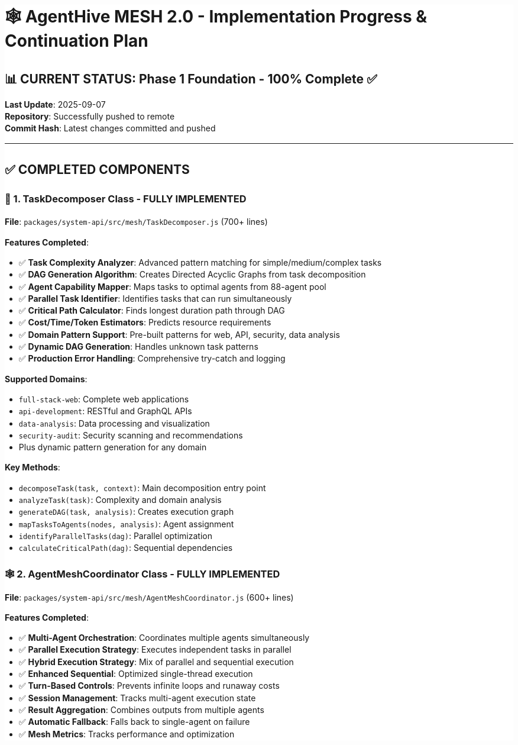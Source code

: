 # 🕸️ AgentHive MESH 2.0 - Implementation Progress & Continuation Plan

## 📊 CURRENT STATUS: Phase 1 Foundation - 100% Complete ✅

**Last Update**: 2025-09-07  
**Repository**: Successfully pushed to remote  
**Commit Hash**: Latest changes committed and pushed  

---

## ✅ COMPLETED COMPONENTS

### 🧩 1. TaskDecomposer Class - FULLY IMPLEMENTED
**File**: `packages/system-api/src/mesh/TaskDecomposer.js` (700+ lines)

**Features Completed**:
- ✅ **Task Complexity Analyzer**: Advanced pattern matching for simple/medium/complex tasks
- ✅ **DAG Generation Algorithm**: Creates Directed Acyclic Graphs from task decomposition
- ✅ **Agent Capability Mapper**: Maps tasks to optimal agents from 88-agent pool
- ✅ **Parallel Task Identifier**: Identifies tasks that can run simultaneously
- ✅ **Critical Path Calculator**: Finds longest duration path through DAG
- ✅ **Cost/Time/Token Estimators**: Predicts resource requirements
- ✅ **Domain Pattern Support**: Pre-built patterns for web, API, security, data analysis
- ✅ **Dynamic DAG Generation**: Handles unknown task patterns
- ✅ **Production Error Handling**: Comprehensive try-catch and logging

**Supported Domains**:
- `full-stack-web`: Complete web applications
- `api-development`: RESTful and GraphQL APIs  
- `data-analysis`: Data processing and visualization
- `security-audit`: Security scanning and recommendations
- Plus dynamic pattern generation for any domain

**Key Methods**:
- `decomposeTask(task, context)`: Main decomposition entry point
- `analyzeTask(task)`: Complexity and domain analysis
- `generateDAG(task, analysis)`: Creates execution graph
- `mapTasksToAgents(nodes, analysis)`: Agent assignment
- `identifyParallelTasks(dag)`: Parallel optimization
- `calculateCriticalPath(dag)`: Sequential dependencies

### 🕸️ 2. AgentMeshCoordinator Class - FULLY IMPLEMENTED  
**File**: `packages/system-api/src/mesh/AgentMeshCoordinator.js` (600+ lines)

**Features Completed**:
- ✅ **Multi-Agent Orchestration**: Coordinates multiple agents simultaneously
- ✅ **Parallel Execution Strategy**: Executes independent tasks in parallel
- ✅ **Hybrid Execution Strategy**: Mix of parallel and sequential execution
- ✅ **Enhanced Sequential**: Optimized single-thread execution
- ✅ **Turn-Based Controls**: Prevents infinite loops and runaway costs
- ✅ **Session Management**: Tracks multi-agent execution state
- ✅ **Result Aggregation**: Combines outputs from multiple agents
- ✅ **Automatic Fallback**: Falls back to single-agent on failure
- ✅ **Mesh Metrics**: Tracks performance and optimization
